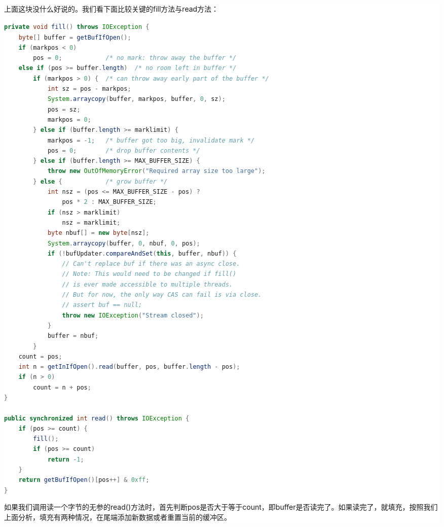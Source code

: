 上面这块没什么好说的。我们看下面比较关键的fill方法与read方法：

```java
private void fill() throws IOException {
    byte[] buffer = getBufIfOpen();
    if (markpos < 0)
        pos = 0;            /* no mark: throw away the buffer */
    else if (pos >= buffer.length)  /* no room left in buffer */
        if (markpos > 0) {  /* can throw away early part of the buffer */
            int sz = pos - markpos;
            System.arraycopy(buffer, markpos, buffer, 0, sz);
            pos = sz;
            markpos = 0;
        } else if (buffer.length >= marklimit) {
            markpos = -1;   /* buffer got too big, invalidate mark */
            pos = 0;        /* drop buffer contents */
        } else if (buffer.length >= MAX_BUFFER_SIZE) {
            throw new OutOfMemoryError("Required array size too large");
        } else {            /* grow buffer */
            int nsz = (pos <= MAX_BUFFER_SIZE - pos) ?
                pos * 2 : MAX_BUFFER_SIZE;
            if (nsz > marklimit)
                nsz = marklimit;
            byte nbuf[] = new byte[nsz];
            System.arraycopy(buffer, 0, nbuf, 0, pos);
            if (!bufUpdater.compareAndSet(this, buffer, nbuf)) {
                // Can't replace buf if there was an async close.
                // Note: This would need to be changed if fill()
                // is ever made accessible to multiple threads.
                // But for now, the only way CAS can fail is via close.
                // assert buf == null;
                throw new IOException("Stream closed");
            }
            buffer = nbuf;
        }
    count = pos;
    int n = getInIfOpen().read(buffer, pos, buffer.length - pos);
    if (n > 0)
        count = n + pos;
}

public synchronized int read() throws IOException {
    if (pos >= count) {
        fill();
        if (pos >= count)
            return -1;
    }
    return getBufIfOpen()[pos++] & 0xff;
}
```

如果我们调用读一个字节的无参的read()方法时，首先判断pos是否大于等于count，即buffer是否读完了。如果读完了，就填充，按照我们上面分析，填充有两种情况，在尾端添加新数据或者重置当前的缓冲区。
